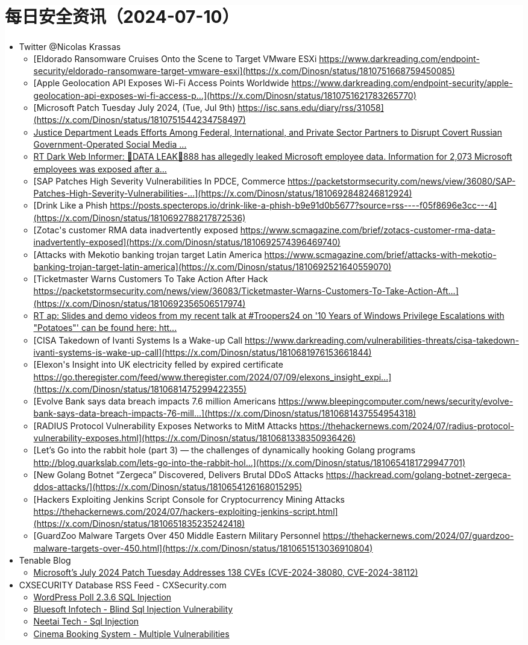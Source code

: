 # 每日安全资讯（2024-07-10）

- Twitter @Nicolas Krassas
  - [Eldorado Ransomware Cruises Onto the Scene to Target VMware ESXi https://www.darkreading.com/endpoint-security/eldorado-ransomware-target-vmware-esxi](https://x.com/Dinosn/status/1810751668759450085)
  - [Apple Geolocation API Exposes Wi-Fi Access Points Worldwide https://www.darkreading.com/endpoint-security/apple-geolocation-api-exposes-wi-fi-access-p...](https://x.com/Dinosn/status/1810751621783265770)
  - [Microsoft Patch Tuesday July 2024, (Tue, Jul 9th) https://isc.sans.edu/diary/rss/31058](https://x.com/Dinosn/status/1810751544234758497)
  - [Justice Department Leads Efforts Among Federal, International, and Private Sector Partners to Disrupt Covert Russian Government-Operated Social Media ...](https://x.com/Dinosn/status/1810749965393867011)
  - [RT Dark Web Informer: 🚨DATA LEAK🚨888 has allegedly leaked Microsoft employee data. Information for 2,073 Microsoft employees was exposed after a...](https://x.com/Dinosn/status/1810749061877944705)
  - [SAP Patches High Severity Vulnerabilities In PDCE, Commerce https://packetstormsecurity.com/news/view/36080/SAP-Patches-High-Severity-Vulnerabilities-...](https://x.com/Dinosn/status/1810692848246812924)
  - [Drink Like a Phish https://posts.specterops.io/drink-like-a-phish-b9e91d0b5677?source=rss----f05f8696e3cc---4](https://x.com/Dinosn/status/1810692788217872536)
  - [Zotac's customer RMA data inadvertently exposed https://www.scmagazine.com/brief/zotacs-customer-rma-data-inadvertently-exposed](https://x.com/Dinosn/status/1810692574396469740)
  - [Attacks with Mekotio banking trojan target Latin America https://www.scmagazine.com/brief/attacks-with-mekotio-banking-trojan-target-latin-america](https://x.com/Dinosn/status/1810692521640559070)
  - [Ticketmaster Warns Customers To Take Action After Hack https://packetstormsecurity.com/news/view/36083/Ticketmaster-Warns-Customers-To-Take-Action-Aft...](https://x.com/Dinosn/status/1810692356506517974)
  - [RT ap: Slides and demo videos from my recent talk at #Troopers24 on '10 Years of Windows Privilege Escalations with "Potatoes"' can be found here: htt...](https://x.com/Dinosn/status/1810750276145713463)
  - [CISA Takedown of Ivanti Systems Is a Wake-up Call https://www.darkreading.com/vulnerabilities-threats/cisa-takedown-ivanti-systems-is-wake-up-call](https://x.com/Dinosn/status/1810681976153661844)
  - [Elexon's Insight into UK electricity felled by expired certificate https://go.theregister.com/feed/www.theregister.com/2024/07/09/elexons_insight_expi...](https://x.com/Dinosn/status/1810681475299422355)
  - [Evolve Bank says data breach impacts 7.6 million Americans https://www.bleepingcomputer.com/news/security/evolve-bank-says-data-breach-impacts-76-mill...](https://x.com/Dinosn/status/1810681437554954318)
  - [RADIUS Protocol Vulnerability Exposes Networks to MitM Attacks https://thehackernews.com/2024/07/radius-protocol-vulnerability-exposes.html](https://x.com/Dinosn/status/1810681338350936426)
  - [Let’s Go into the rabbit hole (part 3) — the challenges of dynamically hooking Golang programs http://blog.quarkslab.com/lets-go-into-the-rabbit-hol...](https://x.com/Dinosn/status/1810654181729947701)
  - [New Golang Botnet “Zergeca” Discovered, Delivers Brutal DDoS Attacks https://hackread.com/golang-botnet-zergeca-ddos-attacks/](https://x.com/Dinosn/status/1810654126168015295)
  - [Hackers Exploiting Jenkins Script Console for Cryptocurrency Mining Attacks https://thehackernews.com/2024/07/hackers-exploiting-jenkins-script.html](https://x.com/Dinosn/status/1810651835235242418)
  - [GuardZoo Malware Targets Over 450 Middle Eastern Military Personnel https://thehackernews.com/2024/07/guardzoo-malware-targets-over-450.html](https://x.com/Dinosn/status/1810651513036910804)
- Tenable Blog
  - [Microsoft’s July 2024 Patch Tuesday Addresses 138 CVEs (CVE-2024-38080, CVE-2024-38112)](https://www.tenable.com/blog/microsofts-july-2024-patch-tuesday-addresses-138-cves-cve-2024-38080-cve-2024-38112)
- CXSECURITY Database RSS Feed - CXSecurity.com
  - [WordPress Poll 2.3.6 SQL Injection](https://cxsecurity.com/issue/WLB-2024070024)
  - [Bluesoft Infotech - Blind Sql Injection Vulnerability](https://cxsecurity.com/issue/WLB-2024070023)
  - [Neetai Tech - Sql Injection](https://cxsecurity.com/issue/WLB-2024070022)
  - [Cinema Booking System - Multiple Vulnerabilities](https://cxsecurity.com/issue/WLB-2024070021)